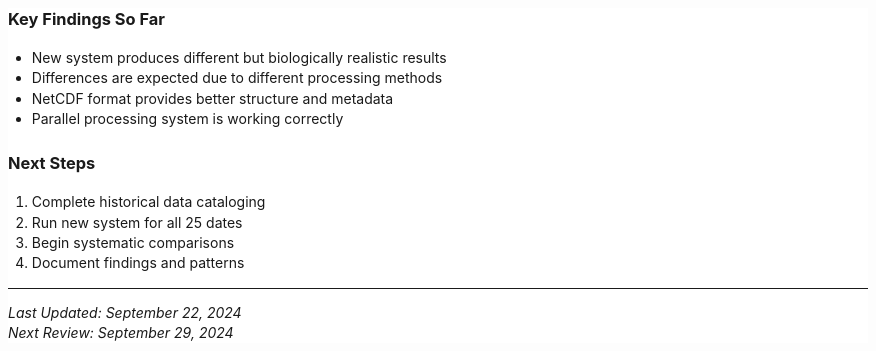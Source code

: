 ### Key Findings So Far
- New system produces different but biologically realistic results
- Differences are expected due to different processing methods
- NetCDF format provides better structure and metadata
- Parallel processing system is working correctly

### Next Steps
1. Complete historical data cataloging
2. Run new system for all 25 dates
3. Begin systematic comparisons
4. Document findings and patterns

---

*Last Updated: September 22, 2024*  
*Next Review: September 29, 2024*
